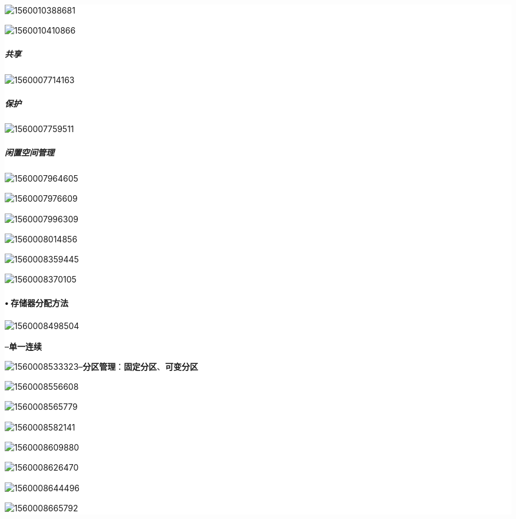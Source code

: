 ![1560010388681](assets/1560010388681.png)

![1560010410866](assets/1560010410866.png)

##### 共享

![1560007714163](assets/1560007714163.png)

##### 保护

![1560007759511](assets/1560007759511.png)

##### 闲置空间管理

![1560007964605](assets/1560007964605.png)

![1560007976609](assets/1560007976609.png)

![1560007996309](assets/1560007996309.png)

![1560008014856](assets/1560008014856.png)

![1560008359445](assets/1560008359445.png)

![1560008370105](assets/1560008370105.png)

#### • **存储器分配方法**	

![1560008498504](assets/1560008498504.png)

–**单一连续**	

![1560008533323](assets/1560008533323.png)–**分区管理**：**固定分区**、**可变分区**	

![1560008556608](assets/1560008556608.png)

![1560008565779](assets/1560008565779.png)

![1560008582141](assets/1560008582141.png)

![1560008609880](assets/1560008609880.png)

![1560008626470](assets/1560008626470.png)

![1560008644496](assets/1560008644496.png)

![1560008665792](assets/1560008665792.png)


